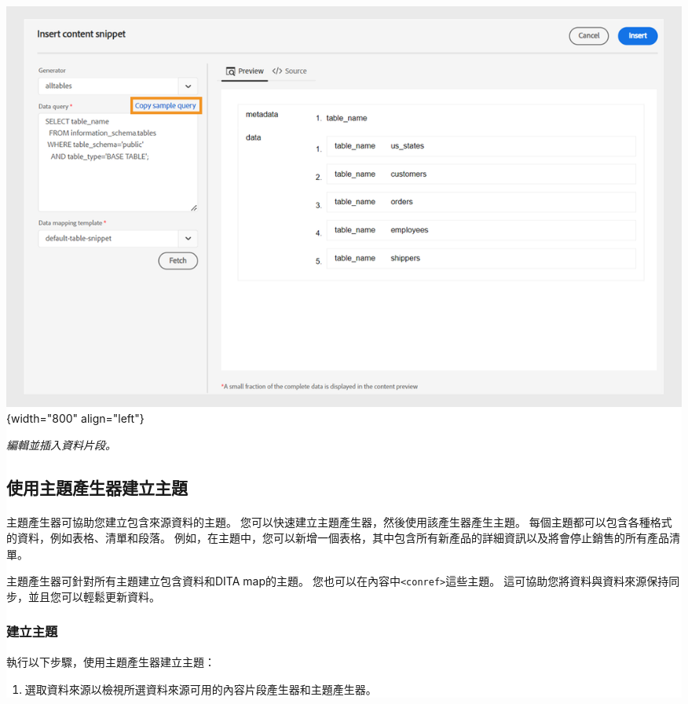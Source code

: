 ![](images/insert-content-snippet.png){width="800" align="left"}

*編輯並插入資料片段。*

## 使用主題產生器建立主題

主題產生器可協助您建立包含來源資料的主題。 您可以快速建立主題產生器，然後使用該產生器產生主題。 每個主題都可以包含各種格式的資料，例如表格、清單和段落。   例如，在主題中，您可以新增一個表格，其中包含所有新產品的詳細資訊以及將會停止銷售的所有產品清單。

主題產生器可針對所有主題建立包含資料和DITA map的主題。 您也可以在內容中`<conref>`這些主題。 這可協助您將資料與資料來源保持同步，並且您可以輕鬆更新資料。





### 建立主題

執行以下步驟，使用主題產生器建立主題：

1. 選取資料來源以檢視所選資料來源可用的內容片段產生器和主題產生器。
